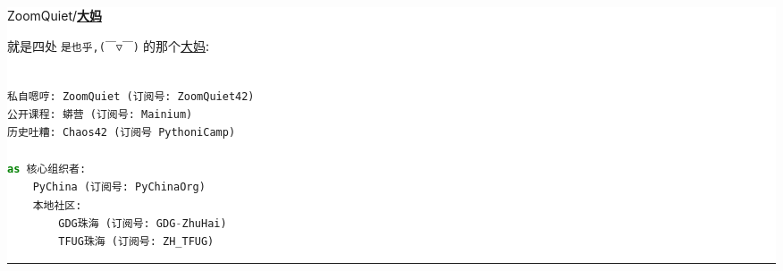 ZoomQuiet/**[大妈](https://mp.weixin.qq.com/s/N5TuRRbF485D4Q90XdDA7g)**

就是四处 `是也乎,(￣▽￣)` 的那个[大妈](https://mp.weixin.qq.com/s/N5TuRRbF485D4Q90XdDA7g):


```python

私自嗯哼: ZoomQuiet (订阅号: ZoomQuiet42)
公开课程: 蟒营 (订阅号: Mainium)
历史吐糟: Chaos42 (订阅号 PythoniCamp)

as 核心组织者:
    PyChina (订阅号: PyChinaOrg)
    本地社区: 
        GDG珠海 (订阅号: GDG-ZhuHai)
        TFUG珠海 (订阅号: ZH_TFUG)
```

-------------




